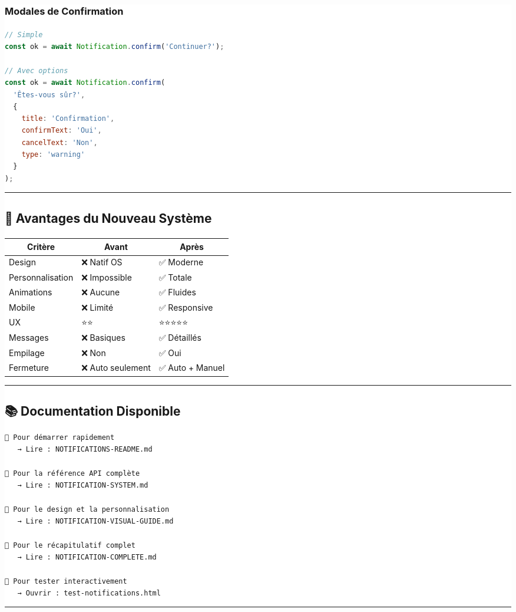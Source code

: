 ### Modales de Confirmation
```javascript
// Simple
const ok = await Notification.confirm('Continuer?');

// Avec options
const ok = await Notification.confirm(
  'Êtes-vous sûr?',
  {
    title: 'Confirmation',
    confirmText: 'Oui',
    cancelText: 'Non',
    type: 'warning'
  }
);
```

---

## 🎯 Avantages du Nouveau Système

| Critère | Avant | Après |
|---------|-------|-------|
| Design | ❌ Natif OS | ✅ Moderne |
| Personnalisation | ❌ Impossible | ✅ Totale |
| Animations | ❌ Aucune | ✅ Fluides |
| Mobile | ❌ Limité | ✅ Responsive |
| UX | ⭐⭐ | ⭐⭐⭐⭐⭐ |
| Messages | ❌ Basiques | ✅ Détaillés |
| Empilage | ❌ Non | ✅ Oui |
| Fermeture | ❌ Auto seulement | ✅ Auto + Manuel |

---

## 📚 Documentation Disponible

```
📖 Pour démarrer rapidement
   → Lire : NOTIFICATIONS-README.md

📖 Pour la référence API complète
   → Lire : NOTIFICATION-SYSTEM.md

📖 Pour le design et la personnalisation
   → Lire : NOTIFICATION-VISUAL-GUIDE.md

📖 Pour le récapitulatif complet
   → Lire : NOTIFICATION-COMPLETE.md

🧪 Pour tester interactivement
   → Ouvrir : test-notifications.html
```

---